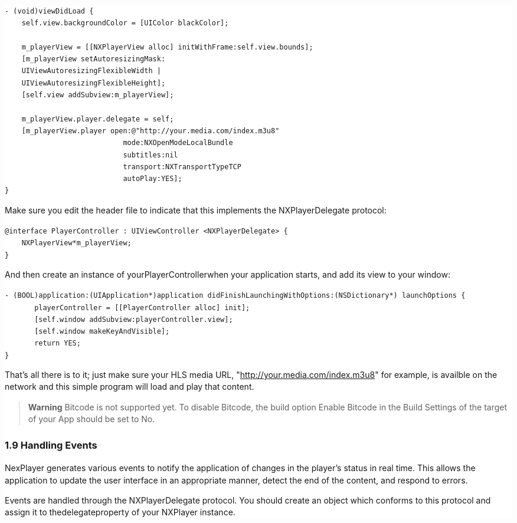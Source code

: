 ```objc
- (void)viewDidLoad {
	self.view.backgroundColor = [UIColor blackColor];
	
	m_playerView = [[NXPlayerView alloc] initWithFrame:self.view.bounds];
	[m_playerView setAutoresizingMask:
	UIViewAutoresizingFlexibleWidth |
	UIViewAutoresizingFlexibleHeight];
	[self.view addSubview:m_playerView];
	
	m_playerView.player.delegate = self;
	[m_playerView.player open:@"http://your.media.com/index.m3u8"
							mode:NXOpenModeLocalBundle
							subtitles:nil
							transport:NXTransportTypeTCP
							autoPlay:YES];
}
```


Make sure you edit the header file to indicate that this implements the NXPlayerDelegate protocol:

```objc
@interface PlayerController : UIViewController <NXPlayerDelegate> {
	NXPlayerView*m_playerView;
}
```

And then create an instance of yourPlayerControllerwhen your application starts, and add its view to your
window:

```objc
- (BOOL)application:(UIApplication*)application didFinishLaunchingWithOptions:(NSDictionary*) launchOptions {
       playerController = [[PlayerController alloc] init];
       [self.window addSubview:playerController.view];
       [self.window makeKeyAndVisible];
       return YES;
}
```

That’s all there is to it; just make sure your HLS media URL, "http://your.media.com/index.m3u8" for example, is availble on the network and this simple program will load and play that content.

> **Warning** Bitcode is not supported yet. To disable Bitcode, the build option Enable Bitcode in the Build Settings of the target of your App should be set to No.

### 1.9 Handling Events

NexPlayer generates various events to notify the application of changes in the player’s status in real time. This allows the application to update the user interface in an appropriate manner, detect the end of the content, and respond to errors.

Events are handled through the NXPlayerDelegate protocol. You should create an object which conforms to this
protocol and assign it to thedelegateproperty of your NXPlayer instance.
